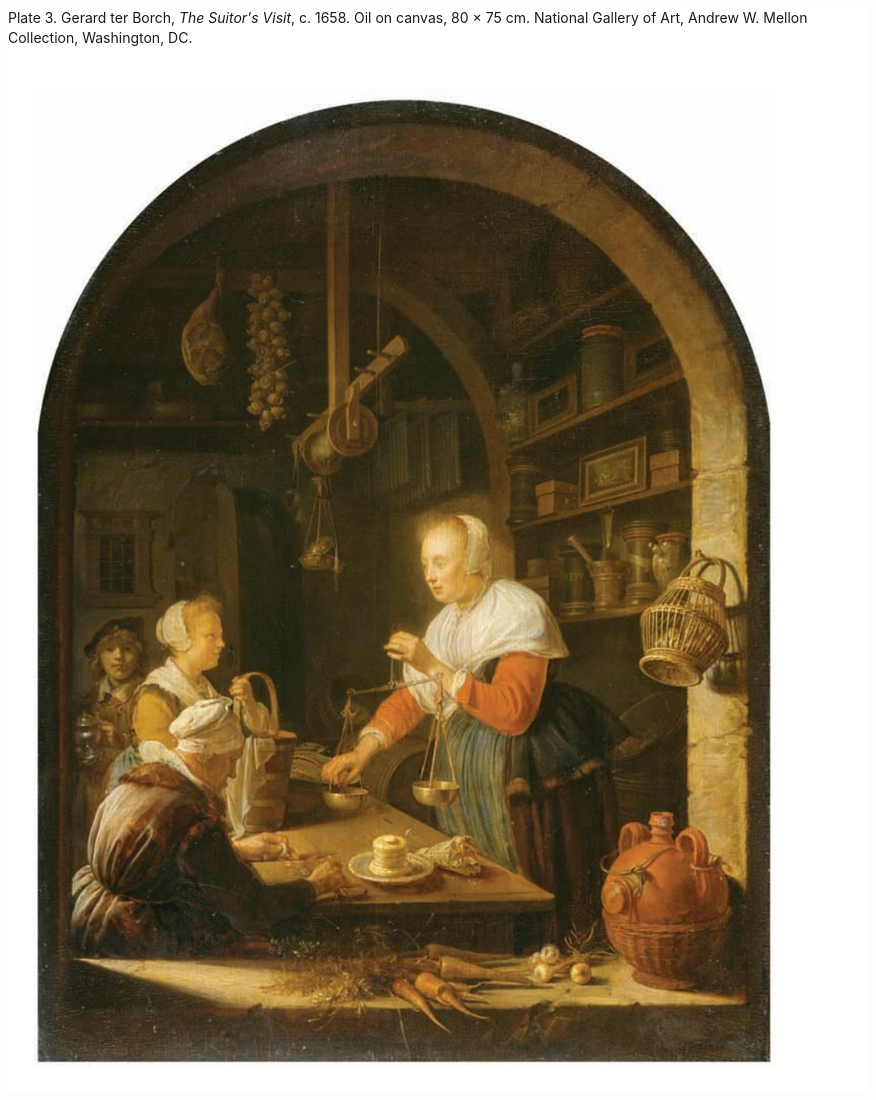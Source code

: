 Plate 3. Gerard ter Borch, *The Suitor's Visit*, c. 1658. Oil on canvas, 80 × 75 cm. National Gallery of Art, Andrew W. Mellon Collection, Washington, DC.

![](_page_16_Picture_0.jpeg)

